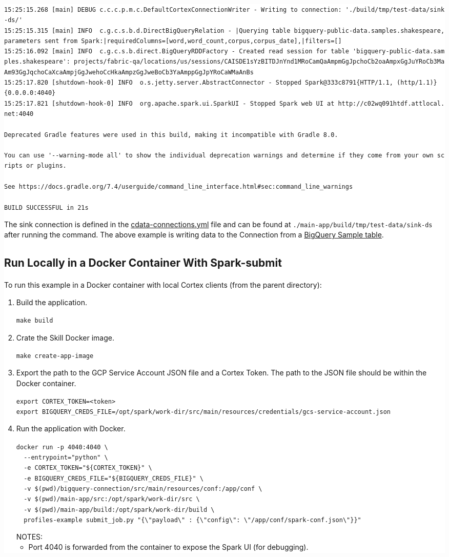 ```
15:25:15.268 [main] DEBUG c.c.c.p.m.c.DefaultCortexConnectionWriter - Writing to connection: './build/tmp/test-data/sink-ds/'
15:25:15.315 [main] INFO  c.g.c.s.b.d.DirectBigQueryRelation - |Querying table bigquery-public-data.samples.shakespeare, parameters sent from Spark:|requiredColumns=[word,word_count,corpus,corpus_date],|filters=[]
15:25:16.092 [main] INFO  c.g.c.s.b.direct.BigQueryRDDFactory - Created read session for table 'bigquery-public-data.samples.shakespeare': projects/fabric-qa/locations/us/sessions/CAISDE1sYzBITDJnYnd1MRoCamQaAmpmGgJpchoCb2oaAmpxGgJuYRoCb3MaAm93GgJqchoCaXcaAmpjGgJwehoCcHkaAmpzGgJweBoCb3YaAmppGgJpYRoCaWMaAnBs
15:25:17.820 [shutdown-hook-0] INFO  o.s.jetty.server.AbstractConnector - Stopped Spark@333c8791{HTTP/1.1, (http/1.1)}{0.0.0.0:4040}
15:25:17.821 [shutdown-hook-0] INFO  org.apache.spark.ui.SparkUI - Stopped Spark web UI at http://c02wq091htdf.attlocal.net:4040

Deprecated Gradle features were used in this build, making it incompatible with Gradle 8.0.

You can use '--warning-mode all' to show the individual deprecation warnings and determine if they come from your own scripts or plugins.

See https://docs.gradle.org/7.4/userguide/command_line_interface.html#sec:command_line_warnings

BUILD SUCCESSFUL in 21s
```

The sink connection is defined in the [cdata-connections.yml](../main-app/src/main/resources/spec/cdata-connections.yml) file
and can be found at `./main-app/build/tmp/test-data/sink-ds` after running the command. The above example is writing
data to the Connection from a [BigQuery Sample table](https://cloud.google.com/bigquery/public-data#sample_tables).

## Run Locally in a Docker Container With Spark-submit

To run this example in a Docker container with local Cortex clients (from the parent directory):
1. Build the application.
    ```
    make build
    ```
2. Crate the Skill Docker image.
    ```
    make create-app-image
    ```
3. Export the path to the GCP Service Account JSON file and a Cortex Token. The path to the JSON file should be within the Docker container.
    ```
    export CORTEX_TOKEN=<token>
    export BIGQUERY_CREDS_FILE=/opt/spark/work-dir/src/main/resources/credentials/gcs-service-account.json
    ```
4. Run the application with Docker.
    ```
    docker run -p 4040:4040 \
      --entrypoint="python" \
      -e CORTEX_TOKEN="${CORTEX_TOKEN}" \
      -e BIGQUERY_CREDS_FILE="${BIGQUERY_CREDS_FILE}" \
      -v $(pwd)/bigquery-connection/src/main/resources/conf:/app/conf \
      -v $(pwd)/main-app/src:/opt/spark/work-dir/src \
      -v $(pwd)/main-app/build:/opt/spark/work-dir/build \
      profiles-example submit_job.py "{\"payload\" : {\"config\": \"/app/conf/spark-conf.json\"}}"
    ```
   NOTES:
    * Port 4040 is forwarded from the container to expose the Spark UI (for debugging).